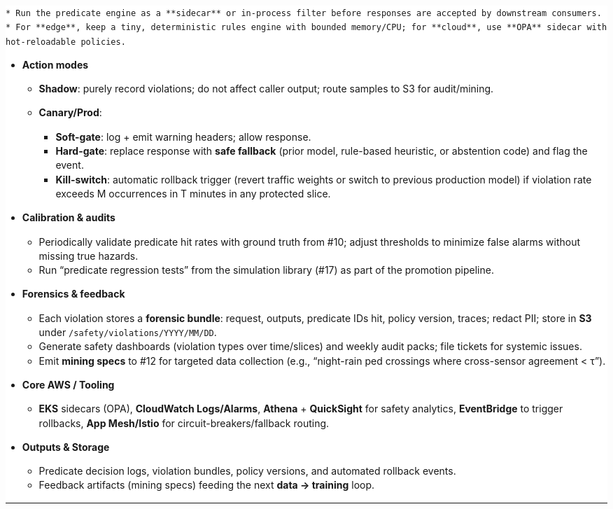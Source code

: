     * Run the predicate engine as a **sidecar** or in-process filter before responses are accepted by downstream consumers.
    * For **edge**, keep a tiny, deterministic rules engine with bounded memory/CPU; for **cloud**, use **OPA** sidecar with hot-reloadable policies.
  * **Action modes**

    * **Shadow**: purely record violations; do not affect caller output; route samples to S3 for audit/mining.
    * **Canary/Prod**:

      * **Soft-gate**: log + emit warning headers; allow response.
      * **Hard-gate**: replace response with **safe fallback** (prior model, rule-based heuristic, or abstention code) and flag the event.
      * **Kill-switch**: automatic rollback trigger (revert traffic weights or switch to previous production model) if violation rate exceeds M occurrences in T minutes in any protected slice.
  * **Calibration & audits**

    * Periodically validate predicate hit rates with ground truth from #10; adjust thresholds to minimize false alarms without missing true hazards.
    * Run “predicate regression tests” from the simulation library (#17) as part of the promotion pipeline.
  * **Forensics & feedback**

    * Each violation stores a **forensic bundle**: request, outputs, predicate IDs hit, policy version, traces; redact PII; store in **S3** under `/safety/violations/YYYY/MM/DD`.
    * Generate safety dashboards (violation types over time/slices) and weekly audit packs; file tickets for systemic issues.
    * Emit **mining specs** to #12 for targeted data collection (e.g., “night-rain ped crossings where cross-sensor agreement < τ”).

* **Core AWS / Tooling**

  * **EKS** sidecars (OPA), **CloudWatch Logs/Alarms**, **Athena** + **QuickSight** for safety analytics, **EventBridge** to trigger rollbacks, **App Mesh/Istio** for circuit-breakers/fallback routing.

* **Outputs & Storage**

  * Predicate decision logs, violation bundles, policy versions, and automated rollback events.
  * Feedback artifacts (mining specs) feeding the next **data → training** loop.

---

